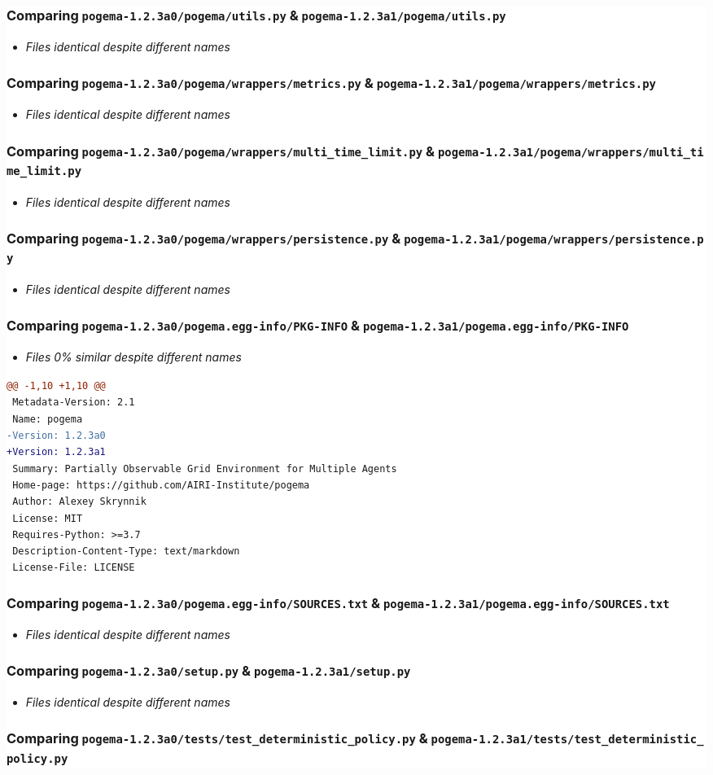 ### Comparing `pogema-1.2.3a0/pogema/utils.py` & `pogema-1.2.3a1/pogema/utils.py`

 * *Files identical despite different names*

### Comparing `pogema-1.2.3a0/pogema/wrappers/metrics.py` & `pogema-1.2.3a1/pogema/wrappers/metrics.py`

 * *Files identical despite different names*

### Comparing `pogema-1.2.3a0/pogema/wrappers/multi_time_limit.py` & `pogema-1.2.3a1/pogema/wrappers/multi_time_limit.py`

 * *Files identical despite different names*

### Comparing `pogema-1.2.3a0/pogema/wrappers/persistence.py` & `pogema-1.2.3a1/pogema/wrappers/persistence.py`

 * *Files identical despite different names*

### Comparing `pogema-1.2.3a0/pogema.egg-info/PKG-INFO` & `pogema-1.2.3a1/pogema.egg-info/PKG-INFO`

 * *Files 0% similar despite different names*

```diff
@@ -1,10 +1,10 @@
 Metadata-Version: 2.1
 Name: pogema
-Version: 1.2.3a0
+Version: 1.2.3a1
 Summary: Partially Observable Grid Environment for Multiple Agents
 Home-page: https://github.com/AIRI-Institute/pogema
 Author: Alexey Skrynnik
 License: MIT
 Requires-Python: >=3.7
 Description-Content-Type: text/markdown
 License-File: LICENSE
```

### Comparing `pogema-1.2.3a0/pogema.egg-info/SOURCES.txt` & `pogema-1.2.3a1/pogema.egg-info/SOURCES.txt`

 * *Files identical despite different names*

### Comparing `pogema-1.2.3a0/setup.py` & `pogema-1.2.3a1/setup.py`

 * *Files identical despite different names*

### Comparing `pogema-1.2.3a0/tests/test_deterministic_policy.py` & `pogema-1.2.3a1/tests/test_deterministic_policy.py`
